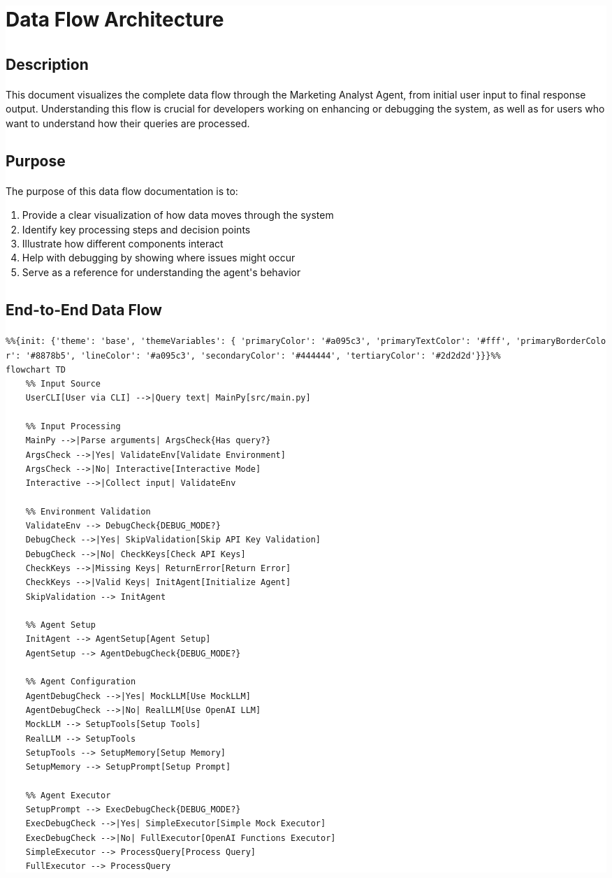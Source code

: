 # Data Flow Architecture

## Description

This document visualizes the complete data flow through the Marketing Analyst Agent, from initial user input to final response output. Understanding this flow is crucial for developers working on enhancing or debugging the system, as well as for users who want to understand how their queries are processed.

## Purpose

The purpose of this data flow documentation is to:

1. Provide a clear visualization of how data moves through the system
2. Identify key processing steps and decision points
3. Illustrate how different components interact
4. Help with debugging by showing where issues might occur
5. Serve as a reference for understanding the agent's behavior

## End-to-End Data Flow

```mermaid
%%{init: {'theme': 'base', 'themeVariables': { 'primaryColor': '#a095c3', 'primaryTextColor': '#fff', 'primaryBorderColor': '#8878b5', 'lineColor': '#a095c3', 'secondaryColor': '#444444', 'tertiaryColor': '#2d2d2d'}}}%%
flowchart TD
    %% Input Source
    UserCLI[User via CLI] -->|Query text| MainPy[src/main.py]

    %% Input Processing
    MainPy -->|Parse arguments| ArgsCheck{Has query?}
    ArgsCheck -->|Yes| ValidateEnv[Validate Environment]
    ArgsCheck -->|No| Interactive[Interactive Mode]
    Interactive -->|Collect input| ValidateEnv

    %% Environment Validation
    ValidateEnv --> DebugCheck{DEBUG_MODE?}
    DebugCheck -->|Yes| SkipValidation[Skip API Key Validation]
    DebugCheck -->|No| CheckKeys[Check API Keys]
    CheckKeys -->|Missing Keys| ReturnError[Return Error]
    CheckKeys -->|Valid Keys| InitAgent[Initialize Agent]
    SkipValidation --> InitAgent

    %% Agent Setup
    InitAgent --> AgentSetup[Agent Setup]
    AgentSetup --> AgentDebugCheck{DEBUG_MODE?}

    %% Agent Configuration
    AgentDebugCheck -->|Yes| MockLLM[Use MockLLM]
    AgentDebugCheck -->|No| RealLLM[Use OpenAI LLM]
    MockLLM --> SetupTools[Setup Tools]
    RealLLM --> SetupTools
    SetupTools --> SetupMemory[Setup Memory]
    SetupMemory --> SetupPrompt[Setup Prompt]

    %% Agent Executor
    SetupPrompt --> ExecDebugCheck{DEBUG_MODE?}
    ExecDebugCheck -->|Yes| SimpleExecutor[Simple Mock Executor]
    ExecDebugCheck -->|No| FullExecutor[OpenAI Functions Executor]
    SimpleExecutor --> ProcessQuery[Process Query]
    FullExecutor --> ProcessQuery

```